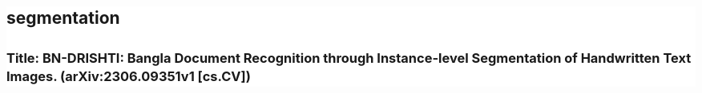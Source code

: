 
## segmentation
### Title: BN-DRISHTI: Bangla Document Recognition through Instance-level Segmentation of Handwritten Text Images. (arXiv:2306.09351v1 [cs.CV])
